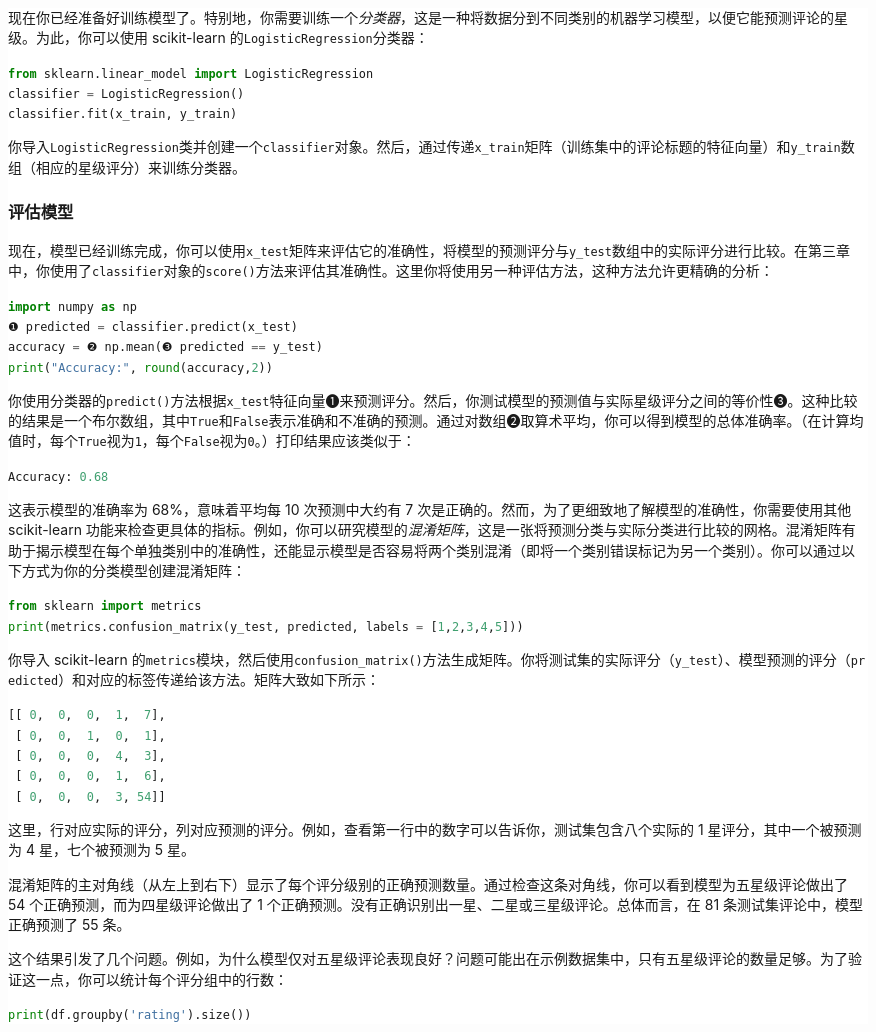 现在你已经准备好训练模型了。特别地，你需要训练一个*分类器*，这是一种将数据分到不同类别的机器学习模型，以便它能预测评论的星级。为此，你可以使用 scikit-learn 的`LogisticRegression`分类器：

```py
from sklearn.linear_model import LogisticRegression
classifier = LogisticRegression()
classifier.fit(x_train, y_train)
```

你导入`LogisticRegression`类并创建一个`classifier`对象。然后，通过传递`x_train`矩阵（训练集中的评论标题的特征向量）和`y_train`数组（相应的星级评分）来训练分类器。

### 评估模型

现在，模型已经训练完成，你可以使用`x_test`矩阵来评估它的准确性，将模型的预测评分与`y_test`数组中的实际评分进行比较。在第三章中，你使用了`classifier`对象的`score()`方法来评估其准确性。这里你将使用另一种评估方法，这种方法允许更精确的分析：

```py
import numpy as np
❶ predicted = classifier.predict(x_test)
accuracy = ❷ np.mean(❸ predicted == y_test)
print("Accuracy:", round(accuracy,2))
```

你使用分类器的`predict()`方法根据`x_test`特征向量❶来预测评分。然后，你测试模型的预测值与实际星级评分之间的等价性❸。这种比较的结果是一个布尔数组，其中`True`和`False`表示准确和不准确的预测。通过对数组❷取算术平均，你可以得到模型的总体准确率。（在计算均值时，每个`True`视为`1`，每个`False`视为`0`。）打印结果应该类似于：

```py
Accuracy: 0.68
```

这表示模型的准确率为 68%，意味着平均每 10 次预测中大约有 7 次是正确的。然而，为了更细致地了解模型的准确性，你需要使用其他 scikit-learn 功能来检查更具体的指标。例如，你可以研究模型的*混淆矩阵*，这是一张将预测分类与实际分类进行比较的网格。混淆矩阵有助于揭示模型在每个单独类别中的准确性，还能显示模型是否容易将两个类别混淆（即将一个类别错误标记为另一个类别）。你可以通过以下方式为你的分类模型创建混淆矩阵：

```py
from sklearn import metrics
print(metrics.confusion_matrix(y_test, predicted, labels = [1,2,3,4,5]))
```

你导入 scikit-learn 的`metrics`模块，然后使用`confusion_matrix()`方法生成矩阵。你将测试集的实际评分（`y_test`）、模型预测的评分（`predicted`）和对应的标签传递给该方法。矩阵大致如下所示：

```py
[[ 0,  0,  0,  1,  7],
 [ 0,  0,  1,  0,  1],
 [ 0,  0,  0,  4,  3],
 [ 0,  0,  0,  1,  6],
 [ 0,  0,  0,  3, 54]]
```

这里，行对应实际的评分，列对应预测的评分。例如，查看第一行中的数字可以告诉你，测试集包含八个实际的 1 星评分，其中一个被预测为 4 星，七个被预测为 5 星。

混淆矩阵的主对角线（从左上到右下）显示了每个评分级别的正确预测数量。通过检查这条对角线，你可以看到模型为五星级评论做出了 54 个正确预测，而为四星级评论做出了 1 个正确预测。没有正确识别出一星、二星或三星级评论。总体而言，在 81 条测试集评论中，模型正确预测了 55 条。

这个结果引发了几个问题。例如，为什么模型仅对五星级评论表现良好？问题可能出在示例数据集中，只有五星级评论的数量足够。为了验证这一点，你可以统计每个评分组中的行数：

```py
print(df.groupby('rating').size())
```
